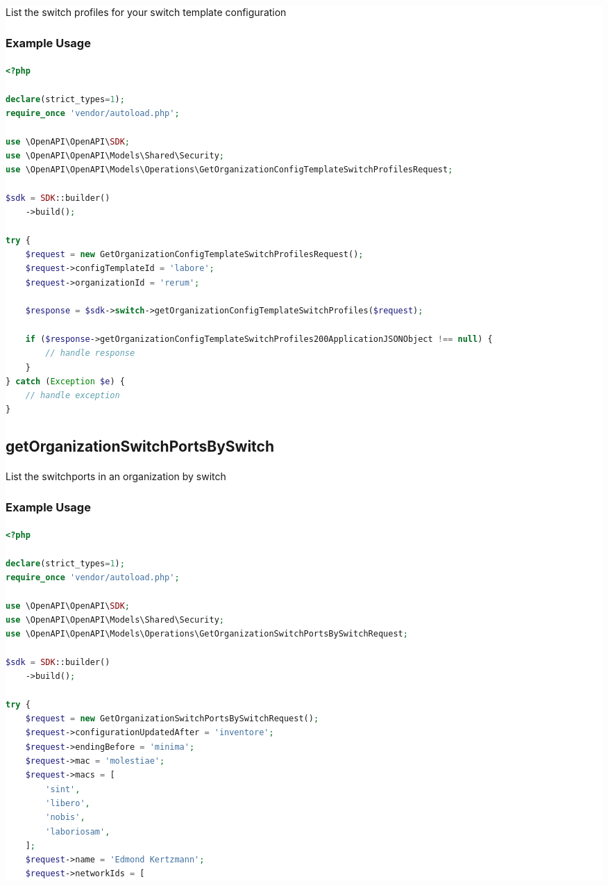List the switch profiles for your switch template configuration

### Example Usage

```php
<?php

declare(strict_types=1);
require_once 'vendor/autoload.php';

use \OpenAPI\OpenAPI\SDK;
use \OpenAPI\OpenAPI\Models\Shared\Security;
use \OpenAPI\OpenAPI\Models\Operations\GetOrganizationConfigTemplateSwitchProfilesRequest;

$sdk = SDK::builder()
    ->build();

try {
    $request = new GetOrganizationConfigTemplateSwitchProfilesRequest();
    $request->configTemplateId = 'labore';
    $request->organizationId = 'rerum';

    $response = $sdk->switch->getOrganizationConfigTemplateSwitchProfiles($request);

    if ($response->getOrganizationConfigTemplateSwitchProfiles200ApplicationJSONObject !== null) {
        // handle response
    }
} catch (Exception $e) {
    // handle exception
}
```

## getOrganizationSwitchPortsBySwitch

List the switchports in an organization by switch

### Example Usage

```php
<?php

declare(strict_types=1);
require_once 'vendor/autoload.php';

use \OpenAPI\OpenAPI\SDK;
use \OpenAPI\OpenAPI\Models\Shared\Security;
use \OpenAPI\OpenAPI\Models\Operations\GetOrganizationSwitchPortsBySwitchRequest;

$sdk = SDK::builder()
    ->build();

try {
    $request = new GetOrganizationSwitchPortsBySwitchRequest();
    $request->configurationUpdatedAfter = 'inventore';
    $request->endingBefore = 'minima';
    $request->mac = 'molestiae';
    $request->macs = [
        'sint',
        'libero',
        'nobis',
        'laboriosam',
    ];
    $request->name = 'Edmond Kertzmann';
    $request->networkIds = [
```